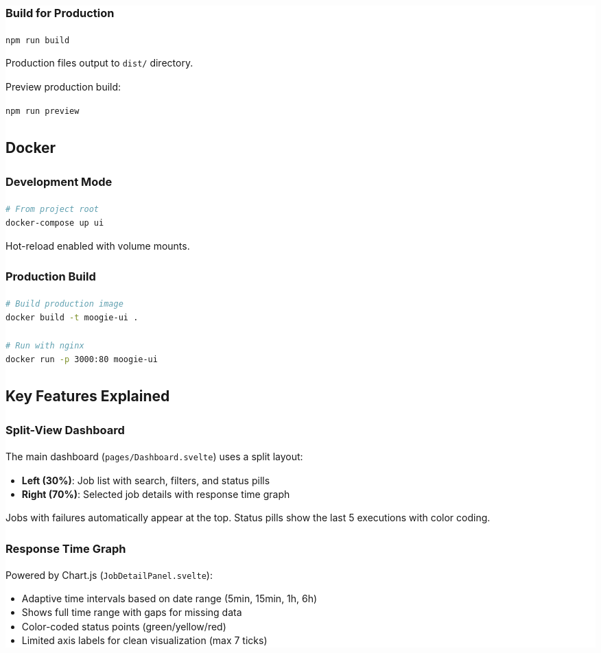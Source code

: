 ### Build for Production

```bash
npm run build
```

Production files output to `dist/` directory.

Preview production build:

```bash
npm run preview
```

## Docker

### Development Mode

```bash
# From project root
docker-compose up ui
```

Hot-reload enabled with volume mounts.

### Production Build

```bash
# Build production image
docker build -t moogie-ui .

# Run with nginx
docker run -p 3000:80 moogie-ui
```

## Key Features Explained

### Split-View Dashboard

The main dashboard (`pages/Dashboard.svelte`) uses a split layout:

- **Left (30%)**: Job list with search, filters, and status pills
- **Right (70%)**: Selected job details with response time graph

Jobs with failures automatically appear at the top. Status pills show the last 5 executions with color coding.

### Response Time Graph

Powered by Chart.js (`JobDetailPanel.svelte`):

- Adaptive time intervals based on date range (5min, 15min, 1h, 6h)
- Shows full time range with gaps for missing data
- Color-coded status points (green/yellow/red)
- Limited axis labels for clean visualization (max 7 ticks)
